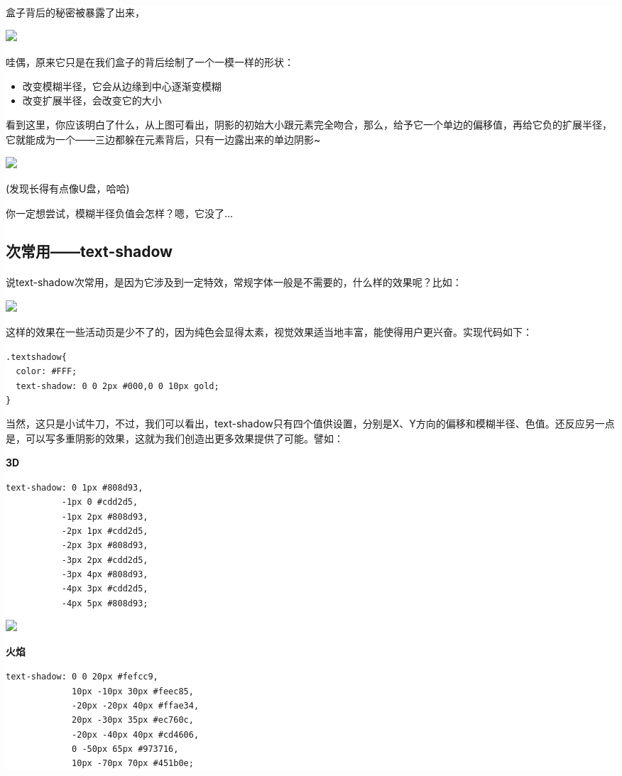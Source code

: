 盒子背后的秘密被暴露了出来，

![](/img/drop-shadow/shadow-back.png)

哇偶，原来它只是在我们盒子的背后绘制了一个一模一样的形状：

- 改变模糊半径，它会从边缘到中心逐渐变模糊
- 改变扩展半径，会改变它的大小

看到这里，你应该明白了什么，从上图可看出，阴影的初始大小跟元素完全吻合，那么，给予它一个单边的偏移值，再给它负的扩展半径，它就能成为一个——三边都躲在元素背后，只有一边露出来的单边阴影~

![](/img/drop-shadow/single-test.png)

(发现长得有点像U盘，哈哈)

你一定想尝试，模糊半径负值会怎样？嗯，它没了...

## 次常用——text-shadow

说text-shadow次常用，是因为它涉及到一定特效，常规字体一般是不需要的，什么样的效果呢？比如：

![](/img/drop-shadow/text-shadow.png)

这样的效果在一些活动页是少不了的，因为纯色会显得太素，视觉效果适当地丰富，能使得用户更兴奋。实现代码如下：

    .textshadow{
      color: #FFF;
      text-shadow: 0 0 2px #000,0 0 10px gold;
    }

当然，这只是小试牛刀，不过，我们可以看出，text-shadow只有四个值供设置，分别是X、Y方向的偏移和模糊半径、色值。还反应另一点是，可以写多重阴影的效果，这就为我们创造出更多效果提供了可能。譬如：

**3D**

    text-shadow: 0 1px #808d93,
       	       -1px 0 #cdd2d5,
       	       -1px 2px #808d93,
       	       -2px 1px #cdd2d5,
       	       -2px 3px #808d93,
       	       -3px 2px #cdd2d5,
       	       -3px 4px #808d93,
       	       -4px 3px #cdd2d5,
       	       -4px 5px #808d93;

![](/img/drop-shadow/3d-shadow.png)

**火焰**

    text-shadow: 0 0 20px #fefcc9,
                 10px -10px 30px #feec85,
                 -20px -20px 40px #ffae34,
                 20px -30px 35px #ec760c,
                 -20px -40px 40px #cd4606,
                 0 -50px 65px #973716,
                 10px -70px 70px #451b0e;
